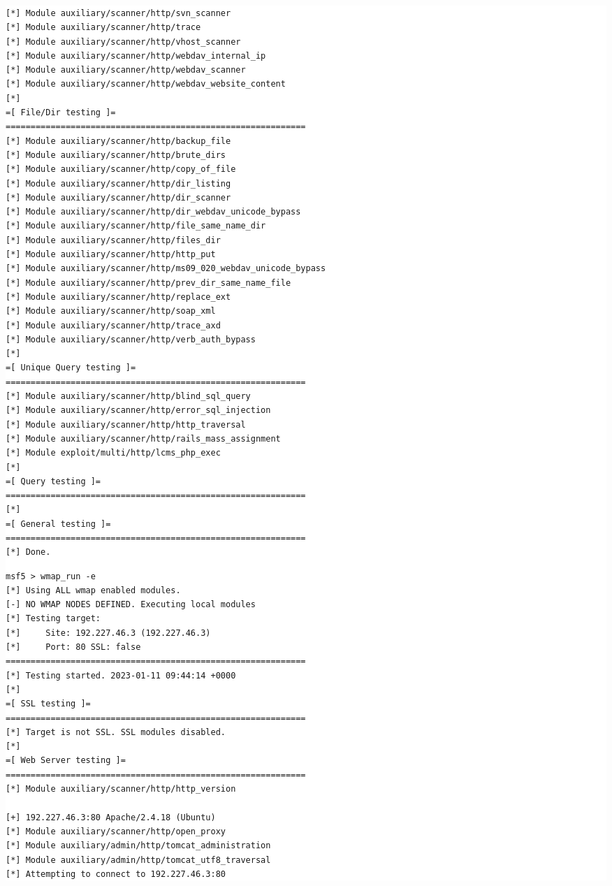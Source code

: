 ```
[*] Module auxiliary/scanner/http/svn_scanner
[*] Module auxiliary/scanner/http/trace
[*] Module auxiliary/scanner/http/vhost_scanner
[*] Module auxiliary/scanner/http/webdav_internal_ip
[*] Module auxiliary/scanner/http/webdav_scanner
[*] Module auxiliary/scanner/http/webdav_website_content
[*] 
=[ File/Dir testing ]=
============================================================
[*] Module auxiliary/scanner/http/backup_file
[*] Module auxiliary/scanner/http/brute_dirs
[*] Module auxiliary/scanner/http/copy_of_file
[*] Module auxiliary/scanner/http/dir_listing
[*] Module auxiliary/scanner/http/dir_scanner
[*] Module auxiliary/scanner/http/dir_webdav_unicode_bypass
[*] Module auxiliary/scanner/http/file_same_name_dir
[*] Module auxiliary/scanner/http/files_dir
[*] Module auxiliary/scanner/http/http_put
[*] Module auxiliary/scanner/http/ms09_020_webdav_unicode_bypass
[*] Module auxiliary/scanner/http/prev_dir_same_name_file
[*] Module auxiliary/scanner/http/replace_ext
[*] Module auxiliary/scanner/http/soap_xml
[*] Module auxiliary/scanner/http/trace_axd
[*] Module auxiliary/scanner/http/verb_auth_bypass
[*] 
=[ Unique Query testing ]=
============================================================
[*] Module auxiliary/scanner/http/blind_sql_query
[*] Module auxiliary/scanner/http/error_sql_injection
[*] Module auxiliary/scanner/http/http_traversal
[*] Module auxiliary/scanner/http/rails_mass_assignment
[*] Module exploit/multi/http/lcms_php_exec
[*] 
=[ Query testing ]=
============================================================
[*] 
=[ General testing ]=
============================================================
[*] Done.
```

```
msf5 > wmap_run -e
[*] Using ALL wmap enabled modules.
[-] NO WMAP NODES DEFINED. Executing local modules
[*] Testing target:
[*]     Site: 192.227.46.3 (192.227.46.3)
[*]     Port: 80 SSL: false
============================================================
[*] Testing started. 2023-01-11 09:44:14 +0000
[*] 
=[ SSL testing ]=
============================================================
[*] Target is not SSL. SSL modules disabled.
[*] 
=[ Web Server testing ]=
============================================================
[*] Module auxiliary/scanner/http/http_version

[+] 192.227.46.3:80 Apache/2.4.18 (Ubuntu)
[*] Module auxiliary/scanner/http/open_proxy
[*] Module auxiliary/admin/http/tomcat_administration
[*] Module auxiliary/admin/http/tomcat_utf8_traversal
[*] Attempting to connect to 192.227.46.3:80
```